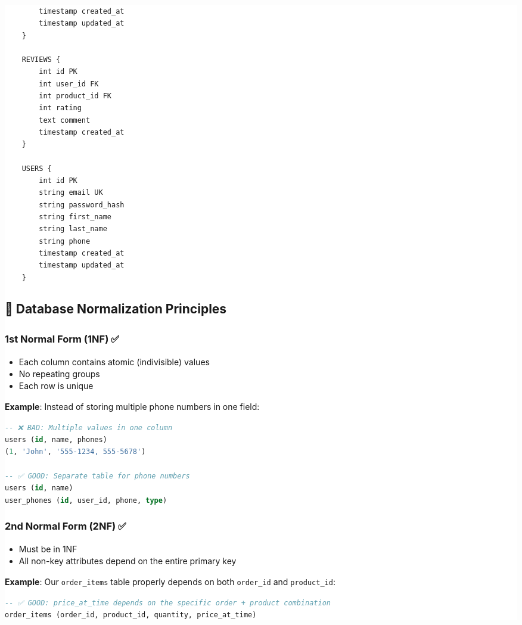 ```mermaid
        timestamp created_at
        timestamp updated_at
    }

    REVIEWS {
        int id PK
        int user_id FK
        int product_id FK
        int rating
        text comment
        timestamp created_at
    }

    USERS {
        int id PK
        string email UK
        string password_hash
        string first_name
        string last_name
        string phone
        timestamp created_at
        timestamp updated_at
    }
```

## 🧠 **Database Normalization Principles**

### **1st Normal Form (1NF)** ✅
- Each column contains atomic (indivisible) values
- No repeating groups
- Each row is unique

**Example**: Instead of storing multiple phone numbers in one field:
```sql
-- ❌ BAD: Multiple values in one column
users (id, name, phones)
(1, 'John', '555-1234, 555-5678')

-- ✅ GOOD: Separate table for phone numbers
users (id, name)
user_phones (id, user_id, phone, type)
```

### **2nd Normal Form (2NF)** ✅
- Must be in 1NF
- All non-key attributes depend on the entire primary key

**Example**: Our `order_items` table properly depends on both `order_id` and `product_id`:
```sql
-- ✅ GOOD: price_at_time depends on the specific order + product combination
order_items (order_id, product_id, quantity, price_at_time)
```
